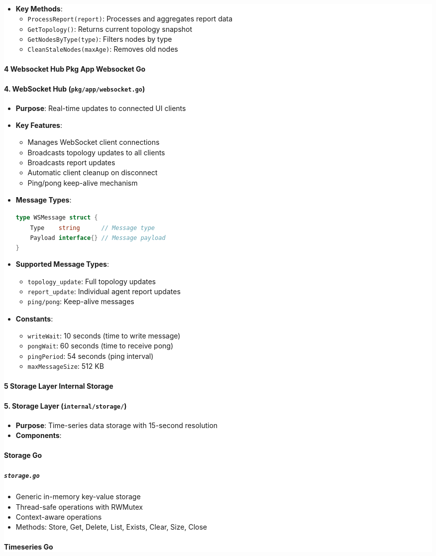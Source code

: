 - **Key Methods**:
  - `ProcessReport(report)`: Processes and aggregates report data
  - `GetTopology()`: Returns current topology snapshot
  - `GetNodesByType(type)`: Filters nodes by type
  - `CleanStaleNodes(maxAge)`: Removes old nodes


#### 4 Websocket Hub Pkg App Websocket Go 

#### 4. WebSocket Hub (`pkg/app/websocket.go`)
- **Purpose**: Real-time updates to connected UI clients
- **Key Features**:
  - Manages WebSocket client connections
  - Broadcasts topology updates to all clients
  - Broadcasts report updates
  - Automatic client cleanup on disconnect
  - Ping/pong keep-alive mechanism

- **Message Types**:
  ```go
  type WSMessage struct {
      Type    string      // Message type
      Payload interface{} // Message payload
  }
  ```

- **Supported Message Types**:
  - `topology_update`: Full topology updates
  - `report_update`: Individual agent report updates
  - `ping/pong`: Keep-alive messages

- **Constants**:
  - `writeWait`: 10 seconds (time to write message)
  - `pongWait`: 60 seconds (time to receive pong)
  - `pingPeriod`: 54 seconds (ping interval)
  - `maxMessageSize`: 512 KB


#### 5 Storage Layer Internal Storage 

#### 5. Storage Layer (`internal/storage/`)
- **Purpose**: Time-series data storage with 15-second resolution
- **Components**:


####  Storage Go 

##### `storage.go`
- Generic in-memory key-value storage
- Thread-safe operations with RWMutex
- Context-aware operations
- Methods: Store, Get, Delete, List, Exists, Clear, Size, Close


####  Timeseries Go 
